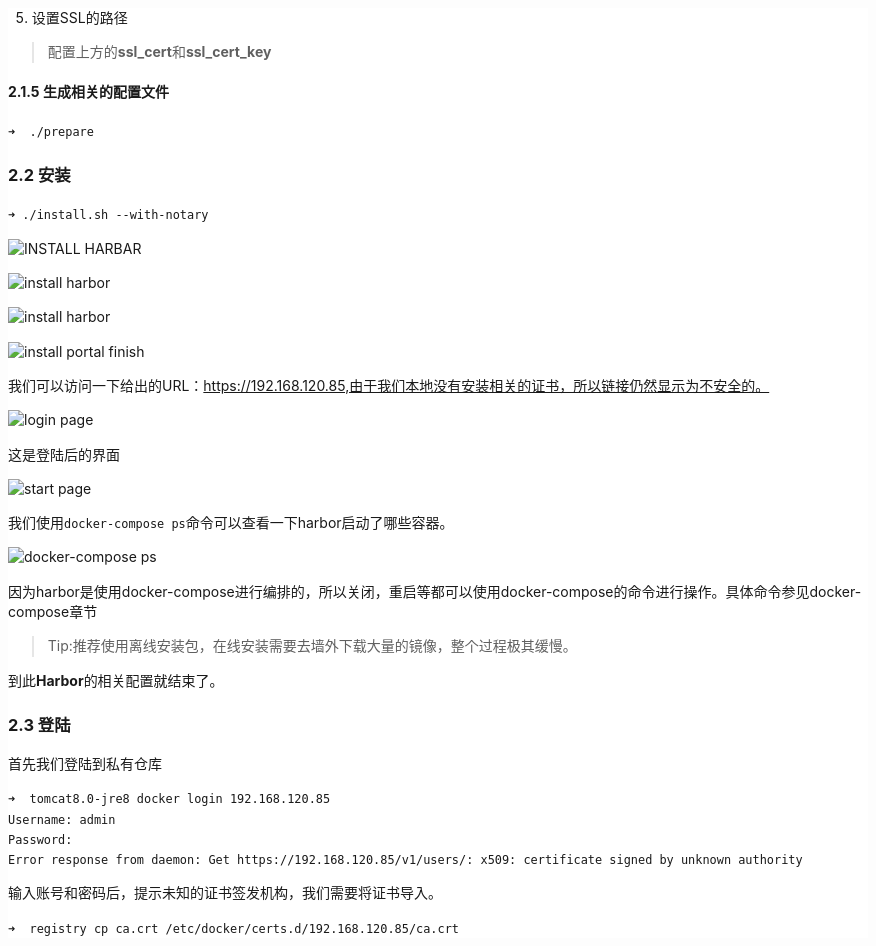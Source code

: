 5. 设置SSL的路径

> 配置上方的**ssl_cert**和**ssl_cert_key**

#### 2.1.5 生成相关的配置文件

```shell
➜  ./prepare
```
### 2.2 安装

```SHELL
➜ ./install.sh --with-notary
```

![INSTALL HARBAR](http://orw70g1os.bkt.clouddn.com/1501066867.png)

![install harbor](http://orw70g1os.bkt.clouddn.com/1501066920.png)

![install harbor](http://orw70g1os.bkt.clouddn.com/1501067663.png)

![install portal finish](http://orw70g1os.bkt.clouddn.com/1501068035.png)

我们可以访问一下给出的URL：https://192.168.120.85,由于我们本地没有安装相关的证书，所以链接仍然显示为不安全的。

![login page](http://orw70g1os.bkt.clouddn.com/1501068121.png)

这是登陆后的界面

![start page](http://orw70g1os.bkt.clouddn.com/1501068180.png)

我们使用`docker-compose ps`命令可以查看一下harbor启动了哪些容器。

![docker-compose ps](http://orw70g1os.bkt.clouddn.com/1501118489.png)

因为harbor是使用docker-compose进行编排的，所以关闭，重启等都可以使用docker-compose的命令进行操作。具体命令参见docker-compose章节

> Tip:推荐使用离线安装包，在线安装需要去墙外下载大量的镜像，整个过程极其缓慢。

到此**Harbor**的相关配置就结束了。

### 2.3 登陆

首先我们登陆到私有仓库

```shell
➜  tomcat8.0-jre8 docker login 192.168.120.85
Username: admin
Password:
Error response from daemon: Get https://192.168.120.85/v1/users/: x509: certificate signed by unknown authority
```

输入账号和密码后，提示未知的证书签发机构，我们需要将证书导入。

```shell
➜  registry cp ca.crt /etc/docker/certs.d/192.168.120.85/ca.crt
```
